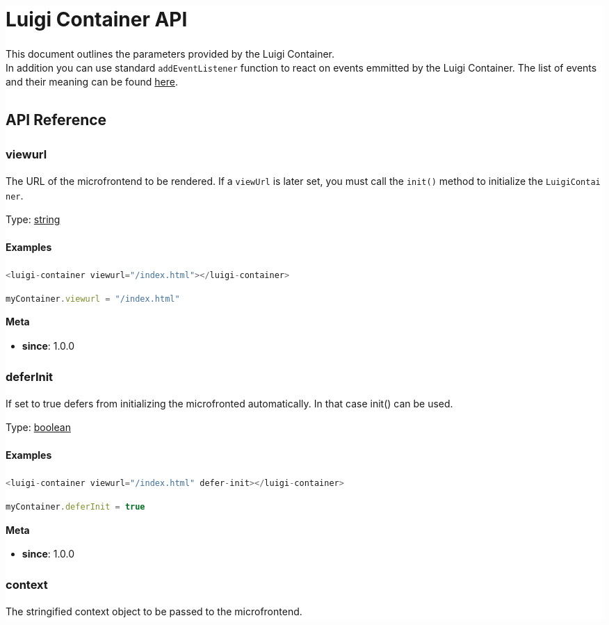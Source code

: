 

# Luigi Container API

This document outlines the parameters provided by the Luigi Container.<br/>
In addition you can use standard `addEventListener` function to react on events emmitted by the Luigi Container. The list of events and their meaning can be found [here](https://docs.luigi-project.io/docs/luigi-event-payloads).

## API Reference



### viewurl

The URL of the microfrontend to be rendered.
If a `viewUrl` is later set, you must call the `init()` method to initialize the `LuigiContainer`.

Type: [string](https://developer.mozilla.org/docs/Web/JavaScript/Reference/Global_Objects/String)

#### Examples

```javascript
<luigi-container viewurl="/index.html"></luigi-container>
```

```javascript
myContainer.viewurl = "/index.html"
```

**Meta**

*   **since**: 1.0.0

### deferInit

If set to true defers from initializing the microfronted automatically. In that case init() can be used.

Type: [boolean](https://developer.mozilla.org/docs/Web/JavaScript/Reference/Global_Objects/Boolean)

#### Examples

```javascript
<luigi-container viewurl="/index.html" defer-init></luigi-container>
```

```javascript
myContainer.deferInit = true
```

**Meta**

*   **since**: 1.0.0

### context

The stringified context object to be passed to the microfrontend.
